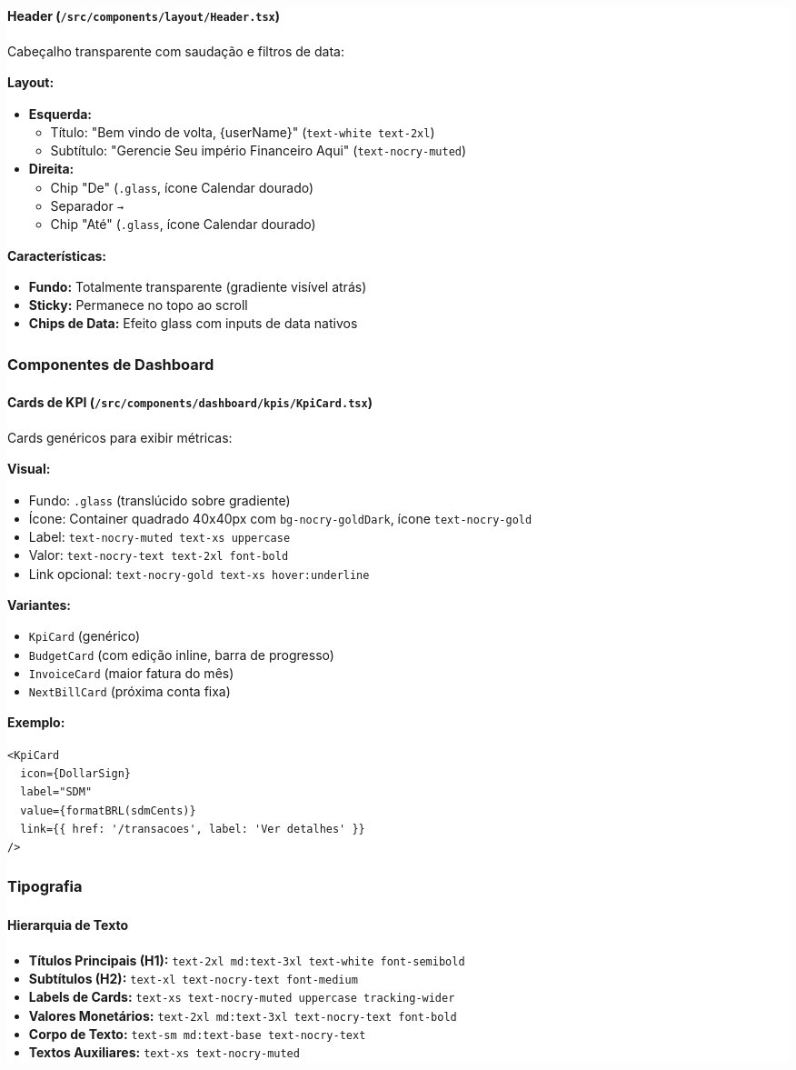 #### **Header (`/src/components/layout/Header.tsx`)**
Cabeçalho transparente com saudação e filtros de data:

**Layout:**
- **Esquerda:**
  - Título: "Bem vindo de volta, {userName}" (`text-white text-2xl`)
  - Subtítulo: "Gerencie Seu império Financeiro Aqui" (`text-nocry-muted`)
- **Direita:**
  - Chip "De" (`.glass`, ícone Calendar dourado)
  - Separador `→`
  - Chip "Até" (`.glass`, ícone Calendar dourado)

**Características:**
- **Fundo:** Totalmente transparente (gradiente visível atrás)
- **Sticky:** Permanece no topo ao scroll
- **Chips de Data:** Efeito glass com inputs de data nativos

### Componentes de Dashboard

#### **Cards de KPI (`/src/components/dashboard/kpis/KpiCard.tsx`)**
Cards genéricos para exibir métricas:

**Visual:**
- Fundo: `.glass` (translúcido sobre gradiente)
- Ícone: Container quadrado 40x40px com `bg-nocry-goldDark`, ícone `text-nocry-gold`
- Label: `text-nocry-muted text-xs uppercase`
- Valor: `text-nocry-text text-2xl font-bold`
- Link opcional: `text-nocry-gold text-xs hover:underline`

**Variantes:**
- `KpiCard` (genérico)
- `BudgetCard` (com edição inline, barra de progresso)
- `InvoiceCard` (maior fatura do mês)
- `NextBillCard` (próxima conta fixa)

**Exemplo:**
```tsx
<KpiCard
  icon={DollarSign}
  label="SDM"
  value={formatBRL(sdmCents)}
  link={{ href: '/transacoes', label: 'Ver detalhes' }}
/>
```

### Tipografia

#### **Hierarquia de Texto**
- **Títulos Principais (H1):** `text-2xl md:text-3xl text-white font-semibold`
- **Subtítulos (H2):** `text-xl text-nocry-text font-medium`
- **Labels de Cards:** `text-xs text-nocry-muted uppercase tracking-wider`
- **Valores Monetários:** `text-2xl md:text-3xl text-nocry-text font-bold`
- **Corpo de Texto:** `text-sm md:text-base text-nocry-text`
- **Textos Auxiliares:** `text-xs text-nocry-muted`
